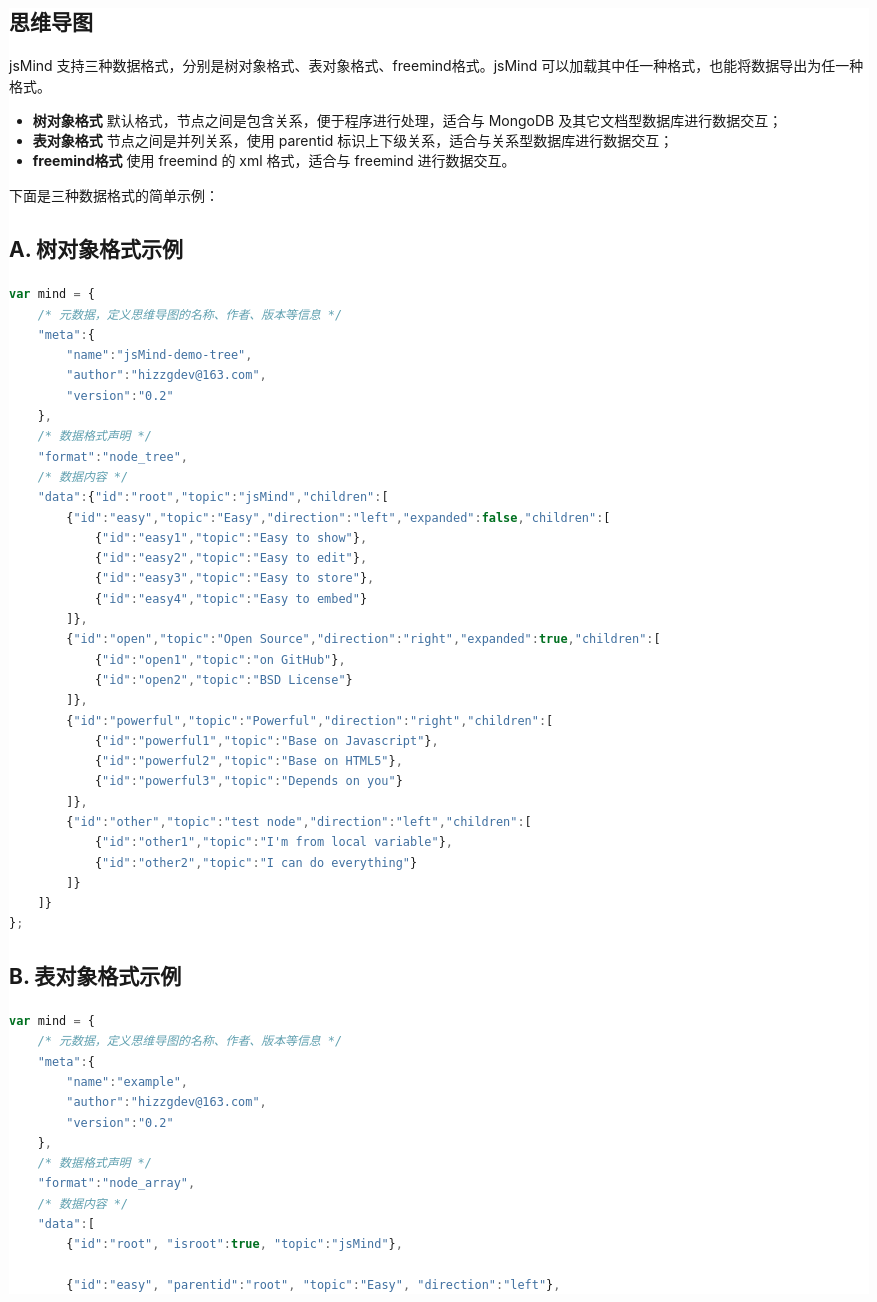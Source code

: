 ## 思维导图
jsMind 支持三种数据格式，分别是树对象格式、表对象格式、freemind格式。jsMind 可以加载其中任一种格式，也能将数据导出为任一种格式。

* **树对象格式** 默认格式，节点之间是包含关系，便于程序进行处理，适合与 MongoDB 及其它文档型数据库进行数据交互；
* **表对象格式** 节点之间是并列关系，使用 parentid 标识上下级关系，适合与关系型数据库进行数据交互；
* **freemind格式** 使用 freemind 的 xml 格式，适合与 freemind 进行数据交互。

下面是三种数据格式的简单示例：

A. 树对象格式示例
---

```javascript
var mind = {
    /* 元数据，定义思维导图的名称、作者、版本等信息 */
    "meta":{
        "name":"jsMind-demo-tree",
        "author":"hizzgdev@163.com",
        "version":"0.2"
    },
    /* 数据格式声明 */
    "format":"node_tree",
    /* 数据内容 */
    "data":{"id":"root","topic":"jsMind","children":[
        {"id":"easy","topic":"Easy","direction":"left","expanded":false,"children":[
            {"id":"easy1","topic":"Easy to show"},
            {"id":"easy2","topic":"Easy to edit"},
            {"id":"easy3","topic":"Easy to store"},
            {"id":"easy4","topic":"Easy to embed"}
        ]},
        {"id":"open","topic":"Open Source","direction":"right","expanded":true,"children":[
            {"id":"open1","topic":"on GitHub"},
            {"id":"open2","topic":"BSD License"}
        ]},
        {"id":"powerful","topic":"Powerful","direction":"right","children":[
            {"id":"powerful1","topic":"Base on Javascript"},
            {"id":"powerful2","topic":"Base on HTML5"},
            {"id":"powerful3","topic":"Depends on you"}
        ]},
        {"id":"other","topic":"test node","direction":"left","children":[
            {"id":"other1","topic":"I'm from local variable"},
            {"id":"other2","topic":"I can do everything"}
        ]}
    ]}
};
```

B. 表对象格式示例
---

```javascript
var mind = {
    /* 元数据，定义思维导图的名称、作者、版本等信息 */
    "meta":{
        "name":"example",
        "author":"hizzgdev@163.com",
        "version":"0.2"
    },
    /* 数据格式声明 */
    "format":"node_array",
    /* 数据内容 */
    "data":[
        {"id":"root", "isroot":true, "topic":"jsMind"},

        {"id":"easy", "parentid":"root", "topic":"Easy", "direction":"left"},
```